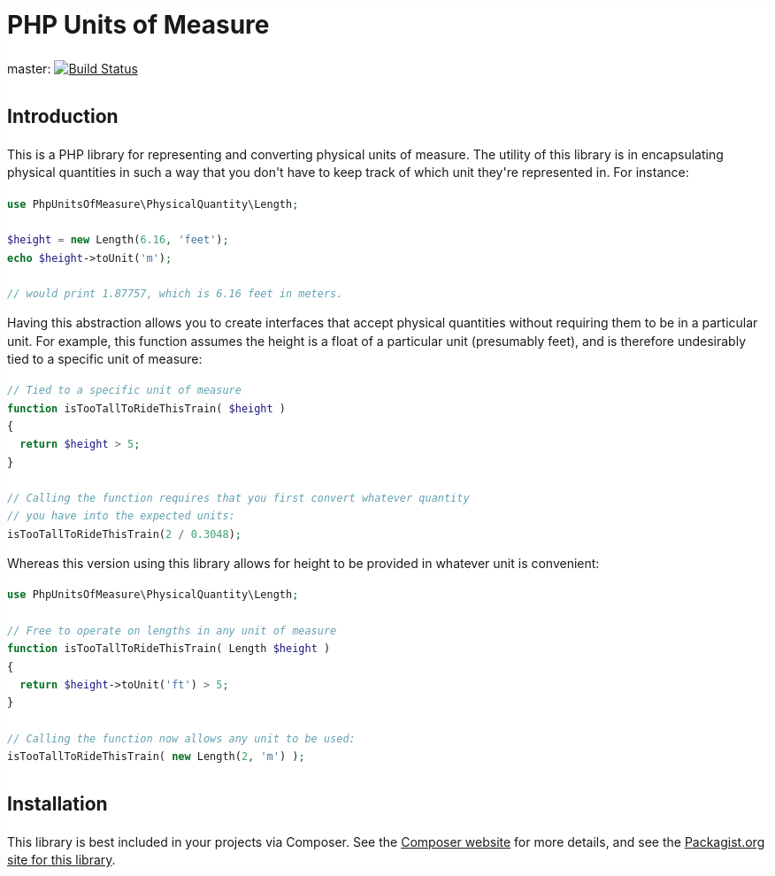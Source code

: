 # PHP Units of Measure
master: [![Build Status](https://travis-ci.org/PhpUnitsOfMeasure/php-units-of-measure.png?branch=master)](https://travis-ci.org/PhpUnitsOfMeasure/php-units-of-measure)

## Introduction
This is a PHP library for representing and converting physical units of measure.  The utility of this library is in encapsulating physical quantities in such a way that you don't have to keep track of which unit they're represented in.  For instance:

``` php
use PhpUnitsOfMeasure\PhysicalQuantity\Length;

$height = new Length(6.16, 'feet');
echo $height->toUnit('m');

// would print 1.87757, which is 6.16 feet in meters.
```

Having this abstraction allows you to create interfaces that accept physical quantities without requiring them to be in a particular unit.  For example, this function assumes the height is a float of a particular unit (presumably feet), and is therefore undesirably tied to a specific unit of measure:

``` php
// Tied to a specific unit of measure
function isTooTallToRideThisTrain( $height )
{
  return $height > 5;
}

// Calling the function requires that you first convert whatever quantity
// you have into the expected units:
isTooTallToRideThisTrain(2 / 0.3048);
```

Whereas this version using this library allows for height to be provided in whatever unit is convenient:

``` php
use PhpUnitsOfMeasure\PhysicalQuantity\Length;

// Free to operate on lengths in any unit of measure
function isTooTallToRideThisTrain( Length $height )
{
  return $height->toUnit('ft') > 5;
}

// Calling the function now allows any unit to be used:
isTooTallToRideThisTrain( new Length(2, 'm') );
```

## Installation
This library is best included in your projects via Composer.  See the [Composer website](http://getcomposer.org/) for more details, and see the [Packagist.org site for this library](https://packagist.org/packages/php-units-of-measure/php-units-of-measure).

